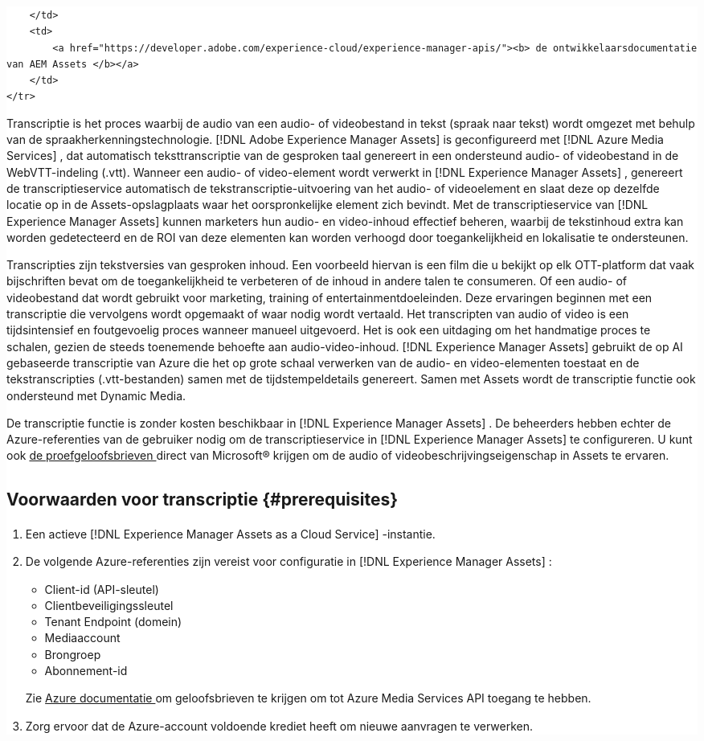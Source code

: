         </td>
        <td>
            <a href="https://developer.adobe.com/experience-cloud/experience-manager-apis/"><b> de ontwikkelaarsdocumentatie van AEM Assets </b></a>
        </td>
    </tr>
</table>

Transcriptie is het proces waarbij de audio van een audio- of videobestand in tekst (spraak naar tekst) wordt omgezet met behulp van de spraakherkenningstechnologie.
[!DNL Adobe Experience Manager Assets] is geconfigureerd met [!DNL Azure Media Services] , dat automatisch teksttranscriptie van de gesproken taal genereert in een ondersteund audio- of videobestand in de WebVTT-indeling (.vtt). Wanneer een audio- of video-element wordt verwerkt in [!DNL Experience Manager Assets] , genereert de transcriptieservice automatisch de tekstranscriptie-uitvoering van het audio- of videoelement en slaat deze op dezelfde locatie op in de Assets-opslagplaats waar het oorspronkelijke element zich bevindt. Met de transcriptieservice van [!DNL Experience Manager Assets] kunnen marketers hun audio- en video-inhoud effectief beheren, waarbij de tekstinhoud extra kan worden gedetecteerd en de ROI van deze elementen kan worden verhoogd door toegankelijkheid en lokalisatie te ondersteunen.

Transcripties zijn tekstversies van gesproken inhoud. Een voorbeeld hiervan is een film die u bekijkt op elk OTT-platform dat vaak bijschriften bevat om de toegankelijkheid te verbeteren of de inhoud in andere talen te consumeren. Of een audio- of videobestand dat wordt gebruikt voor marketing, training of entertainmentdoeleinden. Deze ervaringen beginnen met een transcriptie die vervolgens wordt opgemaakt of waar nodig wordt vertaald. Het transcripten van audio of video is een tijdsintensief en foutgevoelig proces wanneer manueel uitgevoerd. Het is ook een uitdaging om het handmatige proces te schalen, gezien de steeds toenemende behoefte aan audio-video-inhoud. [!DNL Experience Manager Assets] gebruikt de op AI gebaseerde transcriptie van Azure die het op grote schaal verwerken van de audio- en video-elementen toestaat en de tekstranscripties (.vtt-bestanden) samen met de tijdstempeldetails genereert. Samen met Assets wordt de transcriptie functie ook ondersteund met Dynamic Media.

De transcriptie functie is zonder kosten beschikbaar in [!DNL Experience Manager Assets] . De beheerders hebben echter de Azure-referenties van de gebruiker nodig om de transcriptieservice in [!DNL Experience Manager Assets] te configureren. U kunt ook [ de proefgeloofsbrieven ](https://azure.microsoft.com/en-us/pricing/details/media-services/) direct van Microsoft® krijgen om de audio of videobeschrijvingseigenschap in Assets te ervaren.

## Voorwaarden voor transcriptie {#prerequisites}

1. Een actieve [!DNL Experience Manager Assets as a Cloud Service] -instantie.
1. De volgende Azure-referenties zijn vereist voor configuratie in [!DNL Experience Manager Assets] :

   * Client-id (API-sleutel)
   * Clientbeveiligingssleutel
   * Tenant Endpoint (domein)
   * Mediaaccount
   * Brongroep
   * Abonnement-id

   Zie [ Azure documentatie ](https://docs.microsoft.com/en-us/azure/media-services/latest/access-api-howto?tabs=portal) om geloofsbrieven te krijgen om tot Azure Media Services API toegang te hebben.

1. Zorg ervoor dat de Azure-account voldoende krediet heeft om nieuwe aanvragen te verwerken.
